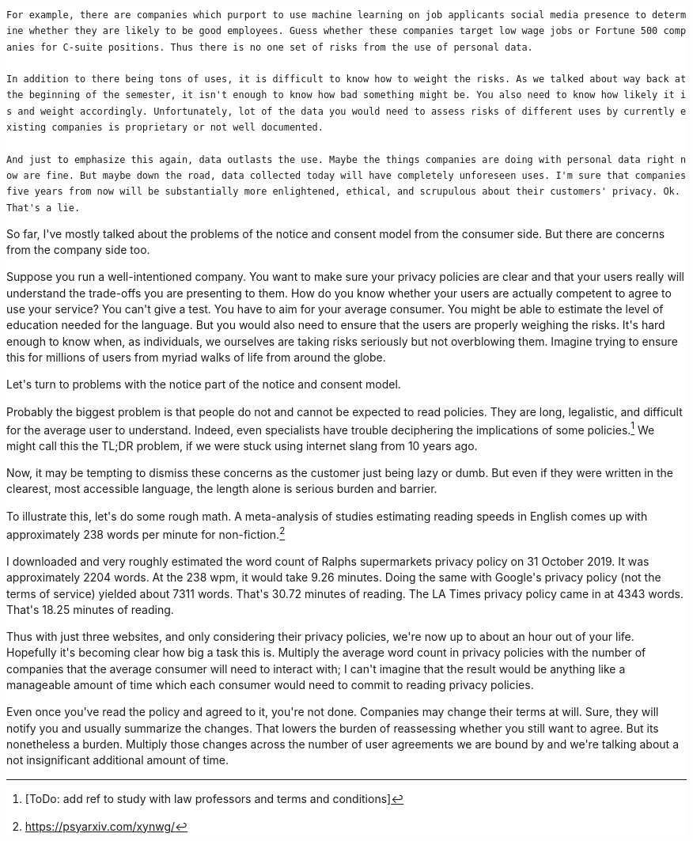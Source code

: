 	For example, there are companies which purport to use machine learning on job applicants social media presence to determine whether they are likely to be good employees. Guess whether these companies target low wage jobs or Fortune 500 companies for C-suite positions. Thus there is no one set of risks from the use of personal data.

	In addition to there being tons of uses, it is difficult to know how to weight the risks. As we talked about way back at the beginning of the semester, it isn't enough to know how bad something might be. You also need to know how likely it is and weight accordingly. Unfortunately, lot of the data you would need to assess risks of different uses by currently existing companies is proprietary or not well documented. 

	And just to emphasize this again, data outlasts the use. Maybe the things companies are doing with personal data right now are fine. But maybe down the road, data collected today will have completely unforeseen uses. I'm sure that companies five years from now will be substantially more enlightened, ethical, and scrupulous about their customers' privacy. Ok. That's a lie.

So far, I've mostly talked about the problems of the notice and consent model from the consumer side. But there are concerns from the company side too. 

Suppose you run a well-intentioned company. You want to make sure your privacy policies are clear and that your users really will understand the trade-offs you are presenting to them. How do you know whether your users are actually competent to agree to use your service? You can't give a test. You have to aim for your average consumer. You might be able to estimate the level of education needed for the language. But you would also need to ensure that the users are properly weighing the risks. It's hard enough to know when, as individuals, we ourselves are taking risks seriously but not overblowing them. Imagine trying to ensure this for millions of users from myriad walks of life from around the globe.

Let's turn to problems with the notice part of the notice and consent model.

Probably the biggest problem is that people do not and cannot be expected to read policies. They are long, legalistic, and difficult for the average user to understand. Indeed, even specialists have trouble deciphering the implications of some policies.[^fn5] We might call this the TL;DR problem, if we were stuck using internet slang from 10 years ago. 

Now, it may be tempting to dismiss these concerns as the customer just being lazy or dumb. But even if they were written in the clearest, most accessible language, the length alone is serious burden and barrier.

To illustrate this, let's do some rough math. A meta-analysis of studies estimating reading speeds in English comes up with approximately 238 words per minute for non-fiction.[^fn6]   

I downloaded and very roughly estimated the word count of Ralphs supermarkets privacy policy on 31 October 2019. It was approximately 2204 words. At the 238 wpm, it would take 9.26 minutes. Doing the same with Google's privacy policy (not the terms of service) yielded about 7311 words. That's 30.72 minutes of reading. The LA Times privacy policy came in at 4343 words. That's 18.25 minutes of reading. 

Thus with just three websites, and only considering their privacy policies, we're now up to about an hour out of your life. Hopefully it's becoming clear how big a task this is. Multiply the average word count in privacy policies with the number of companies that the average consumer will need to interact with; I can't imagine that the result would be anything like a manageable amount of time which each consumer would need to commit to reading privacy policies.

Even once you've read the policy and agreed to it, you're not done. Companies may change their terms at will. Sure, they will notify you and usually summarize the changes. That lowers the burden of reassessing whether you still want to agree. But its nonetheless a burden. Multiply those changes across the number of user agreements we are bound by and we're talking about a not insignificant additional amount of time.


[^fn1]: [refs] Nozick, Anarchy, State, and Utopia; Simmons Political obligations
[^fn2]: That said, I heard a talk recently where the speaker argued pretty persuasively that fairly young children are capable of making good decisions about medical treatment. They just tend to be much more sensitive than adults  to the way options/outcomes are presented and subtle pressures. [ToDo: Find reference]
[^fn3]: See, e.g., the introduction of the T2 security chip https://support.apple.com/en-us/HT208862 and Secure Enclave https://support.apple.com/guide/security/secure-enclave-overview-sec59b0b31ff/web. Also, Demystifying the Secure Enclave Processor, Mandt  https://www.blackhat.com/docs/us-16/materials/us-16-Mandt-Demystifying-The-Secure-Enclave-Processor.pdf
[^fn4]: Though fiction, movies, and tv shows are likely to be helpful. See this by Casey Fiesler https://howwegettonext.com/the-black-mirror-writers-room-teaching-technology-ethics-through-speculation-f1a9e2deccf4
[^fn5]: [ToDo: add ref to study with law professors and terms and conditions]
[^fn6]: https://psyarxiv.com/xynwg/
[^fn7]: Chris Jay Hoofnagle, Beyond Google and Evil: How policy makers, journalists and consumers should talk differently about Google and privacy, First Monday, Vol. 14, No. 4-6 (2009)
[^fn8]: And, seriously, you really shouldn't. Paper prescriptions are a huge source of medical error. The pharmacist does not have a magical power to interpret your doctor's handwriting.
[^fn9]: https://www.drugs.com/article/prescription-abbreviations.html
[^fn10]: https://en.wikipedia.org/wiki/Panopticon
[^fn11]: [todo ref]
[^fn12]: She discusses this in several places. For our purposes, this is a decent simplified (hah!) version: Nissenbaum, H. (2011). A Contextual Approach to Privacy Online. Daedalus, 140(4), 32–48. http://doi.org/10.2307/23046912?refreqid=search-gateway:4971cc18293f6167ab2b2c12057373be
[^fn13]: Mind not blown? Okay, how about the weaponized version, Godel incompleteness? If you thought every math problem can be solved, I have bad news. Here's some videos
[^fn14]: You might detect echos here of Holley's distinction between an ideal exchange and an acceptable exchange ---in the former, the buyer knows everything about the product. But in the latter case, the buyer is informed enough (etc) to have a decent shot at there being a mutually beneficial exchange.
[^fn15]: Cross your fingers, Adam's going to try a sports analogy....
[^fn16]: You did call your mother, right? No? Go do it now. She's probably worried.
[^fn17]: Thanks to Johannah Caliban for suggesting this example in class.
[^fn18]: By the way, I based this example on a common but completely false history of gunpowder and guns. This source doesn't matter for point of the example. But since this might sound familiar, let me take this opportunity to set things straight. The story goes that the Chinese invented gunpowder but used it for fireworks, never realizing that it could be a potent weapon of war. Europeans eventually learned of gunpowder from the Chinese and had this insight. 